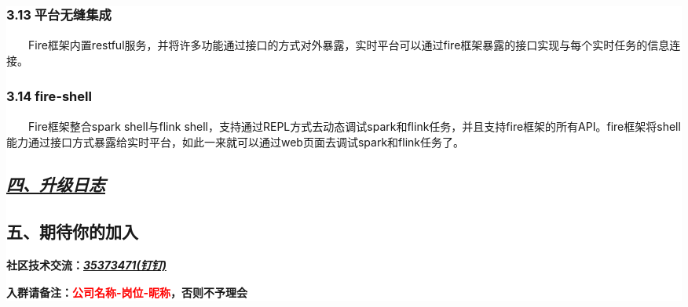 ### **3.13 平台无缝集成**

　　Fire框架内置restful服务，并将许多功能通过接口的方式对外暴露，实时平台可以通过fire框架暴露的接口实现与每个实时任务的信息连接。

### **3.14 fire-shell**

　　Fire框架整合spark shell与flink shell，支持通过REPL方式去动态调试spark和flink任务，并且支持fire框架的所有API。fire框架将shell能力通过接口方式暴露给实时平台，如此一来就可以通过web页面去调试spark和flink任务了。

## *[四、升级日志](./docs/feature.md)*

## 五、期待你的加入

**社区技术交流：[*35373471(钉钉)*](https://qr.dingtalk.com/action/joingroup?code=v1,k1,yNUn3bjLGYXPHvzVapvFjI7H5LQReBVrksiECWH+WAI=&_dt_no_comment=1&origin=11)**

**入群请备注：<font color='red'>公司名称-岗位-昵称</font>，否则不予理会**

<center class="half">